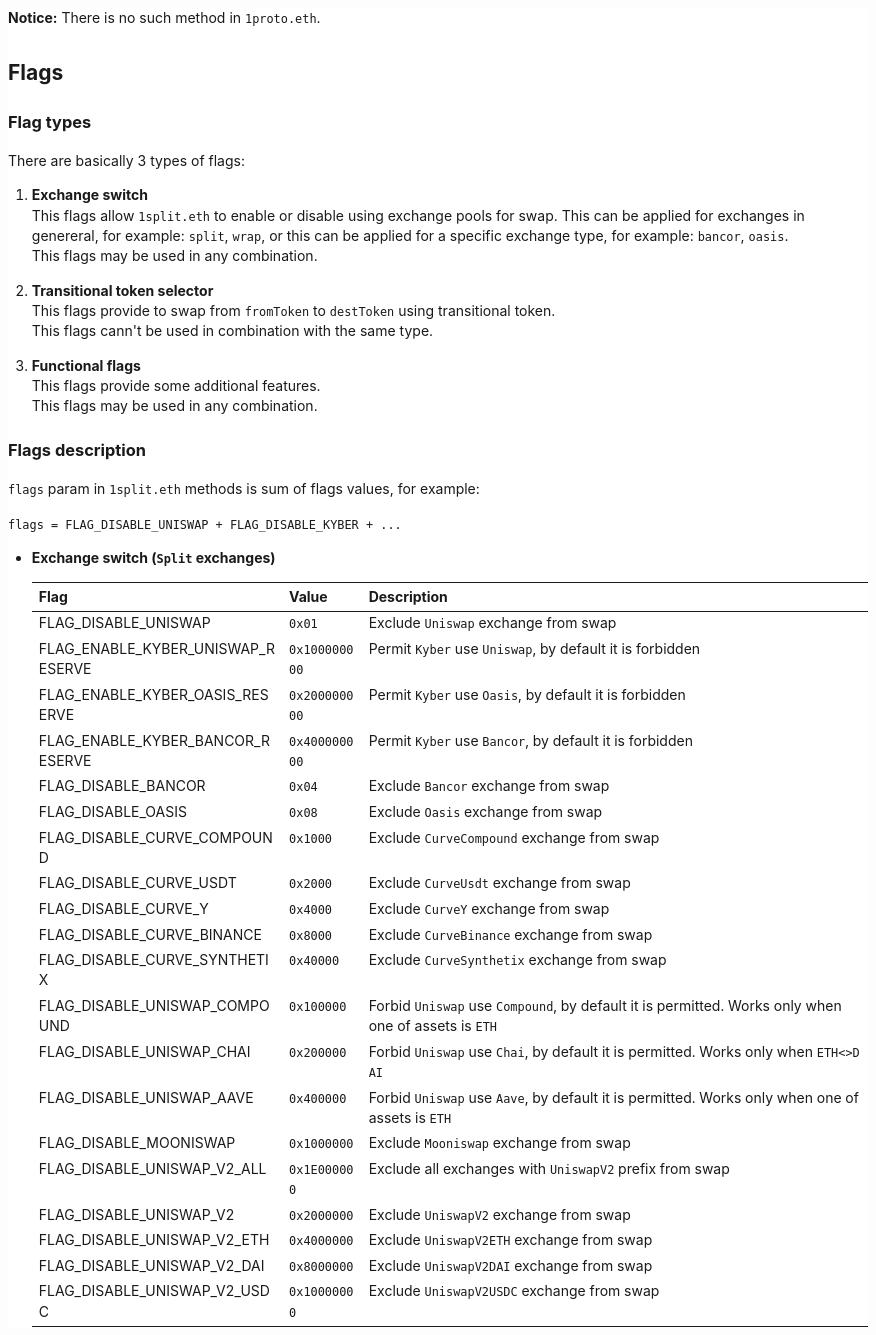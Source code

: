 **Notice:** There is no such method in `1proto.eth`.
  
## Flags
### Flag types
  There are basically 3 types of flags:
  1. **Exchange switch**<br>
  This flags allow `1split.eth` to enable or disable using exchange pools for swap. This can be applied for exchanges in genereral, for example: `split`, `wrap`, or this can be applied for a specific exchange type, for example: `bancor`, `oasis`.<br>
  This flags may be used in any combination.<br>
  
  2. **Transitional token selector**<br>
  This flags provide to swap from `fromToken` to `destToken` using transitional token.<br>
  This flags cann't be used in combination with the same type. <br>
  
  3. **Functional flags**<br>
  This flags provide some additional features.<br>
  This flags may be used in any combination.

### Flags description
`flags` param in `1split.eth` methods is sum  of flags values, for example:
```
flags = FLAG_DISABLE_UNISWAP + FLAG_DISABLE_KYBER + ...
```

- **Exchange switch (`Split` exchanges)**
  
  | Flag | Value | Description |
  | ---- | ---- | ---- |
  | FLAG_DISABLE_UNISWAP | `0x01` | Exclude `Uniswap` exchange from swap |
  | FLAG_ENABLE_KYBER_UNISWAP_RESERVE | `0x100000000` | Permit `Kyber` use `Uniswap`, by default it is forbidden |
  | FLAG_ENABLE_KYBER_OASIS_RESERVE | `0x200000000` | Permit `Kyber` use `Oasis`, by default it is forbidden |
  | FLAG_ENABLE_KYBER_BANCOR_RESERVE | `0x400000000` | Permit `Kyber` use `Bancor`, by default it is forbidden |
  | FLAG_DISABLE_BANCOR | `0x04` | Exclude `Bancor` exchange from swap |
  | FLAG_DISABLE_OASIS | `0x08` | Exclude `Oasis` exchange from swap |
  | FLAG_DISABLE_CURVE_COMPOUND | `0x1000` | Exclude `CurveCompound` exchange from swap |
  | FLAG_DISABLE_CURVE_USDT | `0x2000` | Exclude `CurveUsdt` exchange from swap |
  | FLAG_DISABLE_CURVE_Y | `0x4000` | Exclude `CurveY` exchange from swap |
  | FLAG_DISABLE_CURVE_BINANCE | `0x8000` | Exclude `CurveBinance` exchange from swap |
  | FLAG_DISABLE_CURVE_SYNTHETIX | `0x40000` | Exclude `CurveSynthetix` exchange from swap |
  | FLAG_DISABLE_UNISWAP_COMPOUND | `0x100000` | Forbid `Uniswap` use `Compound`, by default it is permitted. Works only when one of assets is `ETH` |
  | FLAG_DISABLE_UNISWAP_CHAI | `0x200000` | Forbid `Uniswap` use `Chai`, by default it is permitted. Works only when `ETH<>DAI` |
  | FLAG_DISABLE_UNISWAP_AAVE | `0x400000` | Forbid `Uniswap` use `Aave`, by default it is permitted. Works only when one of assets is `ETH` |
  | FLAG_DISABLE_MOONISWAP | `0x1000000` | Exclude `Mooniswap` exchange from swap |
  | FLAG_DISABLE_UNISWAP_V2_ALL | `0x1E000000` | Exclude all exchanges with `UniswapV2` prefix from swap |
  | FLAG_DISABLE_UNISWAP_V2 | `0x2000000` | Exclude `UniswapV2` exchange from swap |
  | FLAG_DISABLE_UNISWAP_V2_ETH | `0x4000000` | Exclude `UniswapV2ETH` exchange from swap |
  | FLAG_DISABLE_UNISWAP_V2_DAI | `0x8000000` | Exclude `UniswapV2DAI` exchange from swap |
  | FLAG_DISABLE_UNISWAP_V2_USDC | `0x10000000` | Exclude `UniswapV2USDC` exchange from swap |